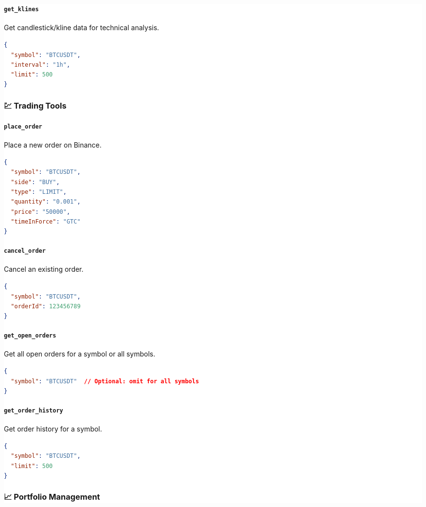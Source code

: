 #### `get_klines`
Get candlestick/kline data for technical analysis.
```json
{
  "symbol": "BTCUSDT",
  "interval": "1h",
  "limit": 500
}
```

### 💹 Trading Tools

#### `place_order`
Place a new order on Binance.
```json
{
  "symbol": "BTCUSDT",
  "side": "BUY",
  "type": "LIMIT",
  "quantity": "0.001",
  "price": "50000",
  "timeInForce": "GTC"
}
```

#### `cancel_order`
Cancel an existing order.
```json
{
  "symbol": "BTCUSDT",
  "orderId": 123456789
}
```

#### `get_open_orders`
Get all open orders for a symbol or all symbols.
```json
{
  "symbol": "BTCUSDT"  // Optional: omit for all symbols
}
```

#### `get_order_history`
Get order history for a symbol.
```json
{
  "symbol": "BTCUSDT",
  "limit": 500
}
```

### 📈 Portfolio Management
